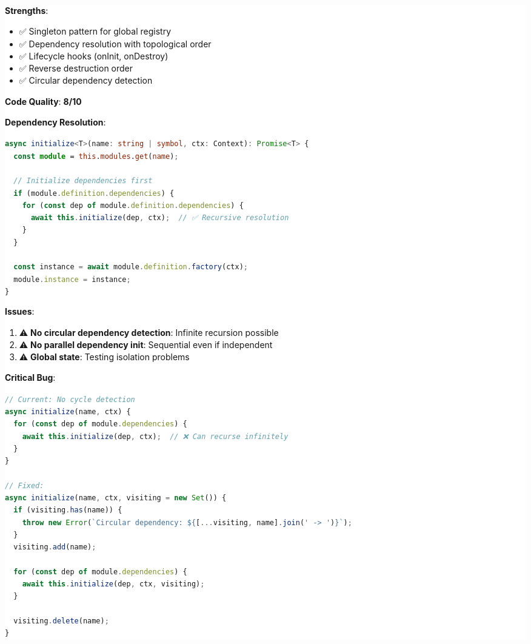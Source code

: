 **Strengths**:
- ✅ Singleton pattern for global registry
- ✅ Dependency resolution with topological order
- ✅ Lifecycle hooks (onInit, onDestroy)
- ✅ Reverse destruction order
- ✅ Circular dependency detection

**Code Quality**: **8/10**

**Dependency Resolution**:
```typescript
async initialize<T>(name: string | symbol, ctx: Context): Promise<T> {
  const module = this.modules.get(name);

  // Initialize dependencies first
  if (module.definition.dependencies) {
    for (const dep of module.definition.dependencies) {
      await this.initialize(dep, ctx);  // ✅ Recursive resolution
    }
  }

  const instance = await module.definition.factory(ctx);
  module.instance = instance;
}
```

**Issues**:
1. ⚠️ **No circular dependency detection**: Infinite recursion possible
2. ⚠️ **No parallel dependency init**: Sequential even if independent
3. ⚠️ **Global state**: Testing isolation problems

**Critical Bug**:
```typescript
// Current: No cycle detection
async initialize(name, ctx) {
  for (const dep of module.dependencies) {
    await this.initialize(dep, ctx);  // ❌ Can recurse infinitely
  }
}

// Fixed:
async initialize(name, ctx, visiting = new Set()) {
  if (visiting.has(name)) {
    throw new Error(`Circular dependency: ${[...visiting, name].join(' -> ')}`);
  }
  visiting.add(name);

  for (const dep of module.dependencies) {
    await this.initialize(dep, ctx, visiting);
  }

  visiting.delete(name);
}
```
